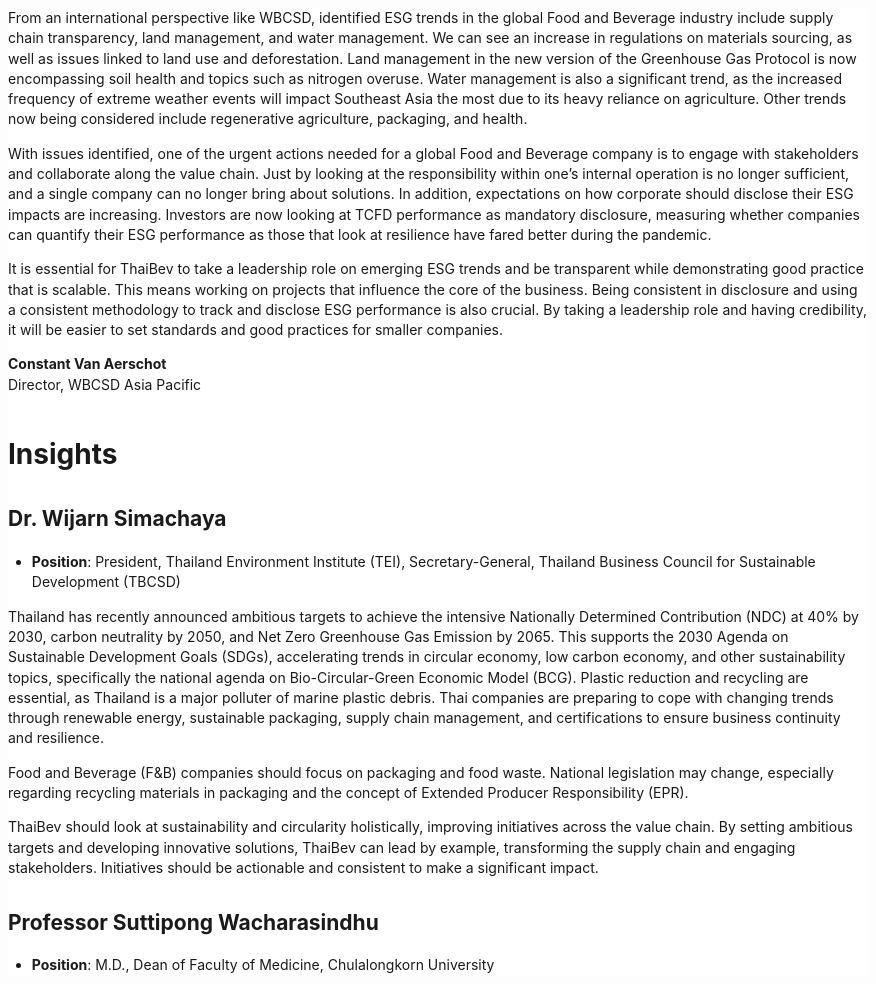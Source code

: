 From an international perspective like WBCSD, identified ESG trends in the global Food and Beverage industry include supply chain transparency, land management, and water management. We can see an increase in regulations on materials sourcing, as well as issues linked to land use and deforestation. Land management in the new version of the Greenhouse Gas Protocol is now encompassing soil health and topics such as nitrogen overuse. Water management is also a significant trend, as the increased frequency of extreme weather events will impact Southeast Asia the most due to its heavy reliance on agriculture. Other trends now being considered include regenerative agriculture, packaging, and health.

With issues identified, one of the urgent actions needed for a global Food and Beverage company is to engage with stakeholders and collaborate along the value chain. Just by looking at the responsibility within one’s internal operation is no longer sufficient, and a single company can no longer bring about solutions. In addition, expectations on how corporate should disclose their ESG impacts are increasing. Investors are now looking at TCFD performance as mandatory disclosure, measuring whether companies can quantify their ESG performance as those that look at resilience have fared better during the pandemic.

It is essential for ThaiBev to take a leadership role on emerging ESG trends and be transparent while demonstrating good practice that is scalable. This means working on projects that influence the core of the business. Being consistent in disclosure and using a consistent methodology to track and disclose ESG performance is also crucial. By taking a leadership role and having credibility, it will be easier to set standards and good practices for smaller companies.

**Constant Van Aerschot**  
Director, WBCSD Asia Pacific

# Insights

## Dr. Wijarn Simachaya
- **Position**: President, Thailand Environment Institute (TEI), Secretary-General, Thailand Business Council for Sustainable Development (TBCSD)

Thailand has recently announced ambitious targets to achieve the intensive Nationally Determined Contribution (NDC) at 40% by 2030, carbon neutrality by 2050, and Net Zero Greenhouse Gas Emission by 2065. This supports the 2030 Agenda on Sustainable Development Goals (SDGs), accelerating trends in circular economy, low carbon economy, and other sustainability topics, specifically the national agenda on Bio-Circular-Green Economic Model (BCG). Plastic reduction and recycling are essential, as Thailand is a major polluter of marine plastic debris. Thai companies are preparing to cope with changing trends through renewable energy, sustainable packaging, supply chain management, and certifications to ensure business continuity and resilience.

Food and Beverage (F&B) companies should focus on packaging and food waste. National legislation may change, especially regarding recycling materials in packaging and the concept of Extended Producer Responsibility (EPR).

ThaiBev should look at sustainability and circularity holistically, improving initiatives across the value chain. By setting ambitious targets and developing innovative solutions, ThaiBev can lead by example, transforming the supply chain and engaging stakeholders. Initiatives should be actionable and consistent to make a significant impact.

## Professor Suttipong Wacharasindhu
- **Position**: M.D., Dean of Faculty of Medicine, Chulalongkorn University
